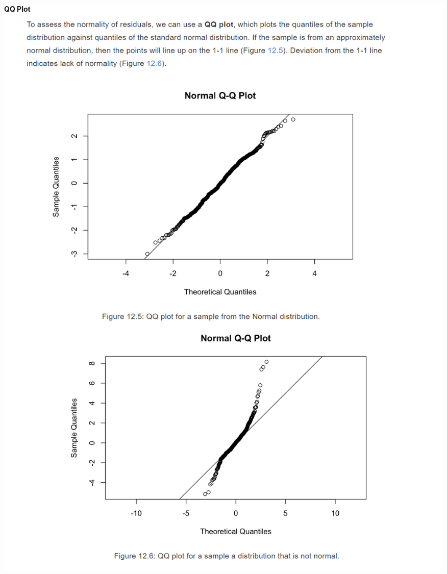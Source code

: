 **QQ Plot**![image.png](./Linear_Regression.assets/20230302_1229249034.png)![image.png](./Linear_Regression.assets/20230302_1229248905.png)
